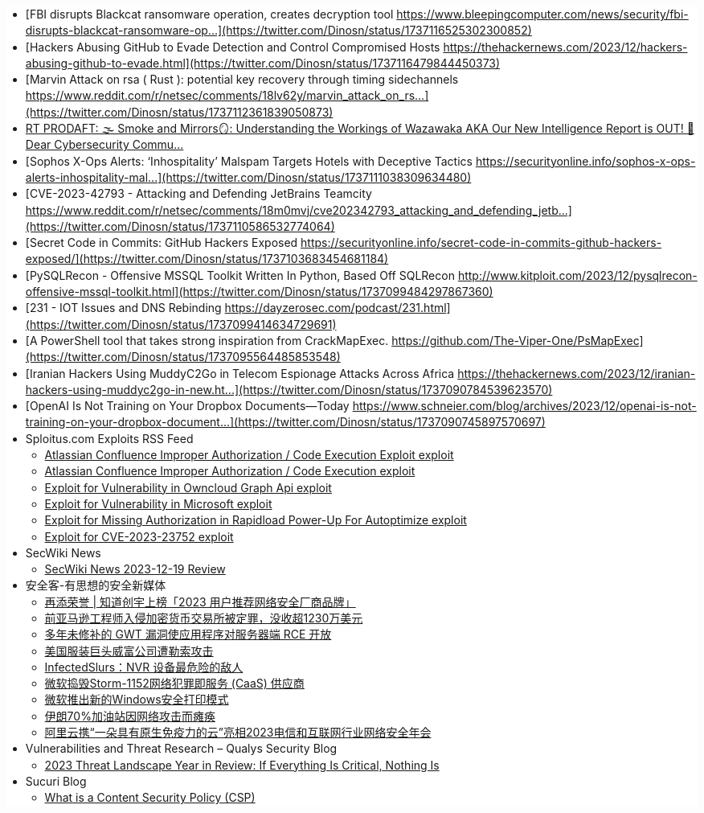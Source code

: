   - [FBI disrupts Blackcat ransomware operation, creates decryption tool https://www.bleepingcomputer.com/news/security/fbi-disrupts-blackcat-ransomware-op...](https://twitter.com/Dinosn/status/1737116525302300852)
  - [Hackers Abusing GitHub to Evade Detection and Control Compromised Hosts https://thehackernews.com/2023/12/hackers-abusing-github-to-evade.html](https://twitter.com/Dinosn/status/1737116479844450373)
  - [Marvin Attack on rsa ( Rust ): potential key recovery through timing sidechannels https://www.reddit.com/r/netsec/comments/18lv62y/marvin_attack_on_rs...](https://twitter.com/Dinosn/status/1737112361839050873)
  - [RT PRODAFT: 🌫️ Smoke and Mirrors🪞: Understanding the Workings of Wazawaka AKA Our New Intelligence Report is OUT! 🚨 Dear Cybersecurity Commu...](https://twitter.com/PRODAFT/status/1737111313145549022)
  - [Sophos X-Ops Alerts: ‘Inhospitality’ Malspam Targets Hotels with Deceptive Tactics https://securityonline.info/sophos-x-ops-alerts-inhospitality-mal...](https://twitter.com/Dinosn/status/1737111038309634480)
  - [CVE-2023-42793 - Attacking and Defending JetBrains Teamcity https://www.reddit.com/r/netsec/comments/18m0mvj/cve202342793_attacking_and_defending_jetb...](https://twitter.com/Dinosn/status/1737110586532774064)
  - [Secret Code in Commits: GitHub Hackers Exposed https://securityonline.info/secret-code-in-commits-github-hackers-exposed/](https://twitter.com/Dinosn/status/1737103683454681184)
  - [PySQLRecon - Offensive MSSQL Toolkit Written In Python, Based Off SQLRecon http://www.kitploit.com/2023/12/pysqlrecon-offensive-mssql-toolkit.html](https://twitter.com/Dinosn/status/1737099484297867360)
  - [231 - IOT Issues and DNS Rebinding https://dayzerosec.com/podcast/231.html](https://twitter.com/Dinosn/status/1737099414634729691)
  - [A PowerShell tool that takes strong inspiration from CrackMapExec. https://github.com/The-Viper-One/PsMapExec](https://twitter.com/Dinosn/status/1737095564485853548)
  - [Iranian Hackers Using MuddyC2Go in Telecom Espionage Attacks Across Africa https://thehackernews.com/2023/12/iranian-hackers-using-muddyc2go-in-new.ht...](https://twitter.com/Dinosn/status/1737090784539623570)
  - [OpenAI Is Not Training on Your Dropbox Documents—Today https://www.schneier.com/blog/archives/2023/12/openai-is-not-training-on-your-dropbox-document...](https://twitter.com/Dinosn/status/1737090745897570697)
- Sploitus.com Exploits RSS Feed
  - [Atlassian Confluence Improper Authorization / Code Execution Exploit exploit](https://sploitus.com/exploit?id=1337DAY-ID-39197&utm_source=rss&utm_medium=rss)
  - [Atlassian Confluence Improper Authorization / Code Execution exploit](https://sploitus.com/exploit?id=PACKETSTORM:176264&utm_source=rss&utm_medium=rss)
  - [Exploit for Vulnerability in Owncloud Graph Api exploit](https://sploitus.com/exploit?id=A5E70890-E7BA-5502-8BD3-51C62C8CBF1A&utm_source=rss&utm_medium=rss)
  - [Exploit for Vulnerability in Microsoft exploit](https://sploitus.com/exploit?id=CB78B9B1-8E85-57DE-AB53-E3504A444271&utm_source=rss&utm_medium=rss)
  - [Exploit for Missing Authorization in Rapidload Power-Up For Autoptimize exploit](https://sploitus.com/exploit?id=0D3A69F5-0595-5EAA-967C-D4A8A6361CEF&utm_source=rss&utm_medium=rss)
  - [Exploit for CVE-2023-23752 exploit](https://sploitus.com/exploit?id=8AE71315-5B15-5FE4-B430-7B345D2D6256&utm_source=rss&utm_medium=rss)
- SecWiki News
  - [SecWiki News 2023-12-19 Review](http://www.sec-wiki.com/?2023-12-19)
- 安全客-有思想的安全新媒体
  - [再添荣誉 | 知道创宇上榜「2023 用户推荐网络安全厂商品牌」](https://www.anquanke.com/post/id/292011)
  - [前亚马逊工程师入侵加密货币交易所被定罪，没收超1230万美元](https://www.anquanke.com/post/id/292008)
  - [多年未修补的 GWT 漏洞使应用程序对服务器端 RCE 开放](https://www.anquanke.com/post/id/292006)
  - [美国服装巨头威富公司遭勒索攻击](https://www.anquanke.com/post/id/292004)
  - [InfectedSlurs：NVR 设备最危险的敌人](https://www.anquanke.com/post/id/291998)
  - [微软捣毁Storm-1152网络犯罪即服务 (CaaS) 供应商](https://www.anquanke.com/post/id/291999)
  - [微软推出新的Windows安全打印模式](https://www.anquanke.com/post/id/291996)
  - [伊朗70%加油站因网络攻击而瘫痪](https://www.anquanke.com/post/id/291994)
  - [阿里云携“一朵具有原生免疫力的云”亮相2023电信和互联网行业网络安全年会](https://www.anquanke.com/post/id/291990)
- Vulnerabilities and Threat Research – Qualys Security Blog
  - [2023 Threat Landscape Year in Review: If Everything Is Critical, Nothing Is](https://blog.qualys.com/category/vulnerabilities-threat-research)
- Sucuri Blog
  - [What is a Content Security Policy (CSP)](https://blog.sucuri.net/2023/12/what-is-content-security-policy.html)